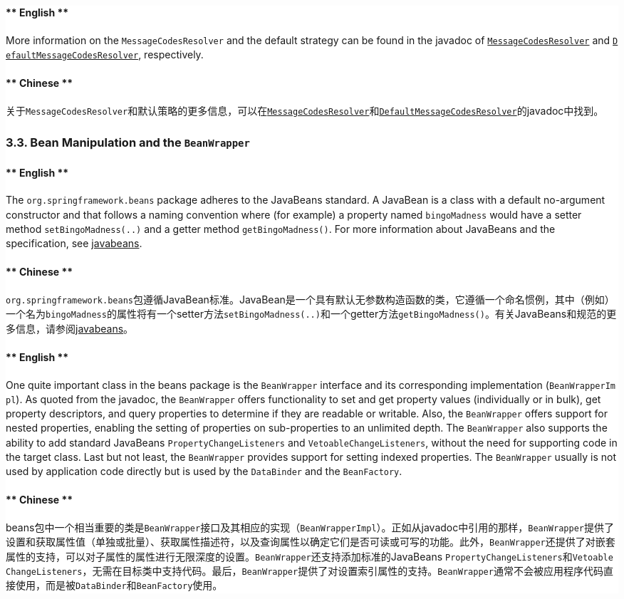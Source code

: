 



#### ** English **

More information on the `MessageCodesResolver` and the default strategy can be found in the javadoc of [`MessageCodesResolver`](https://docs.spring.io/spring-framework/docs/5.2.6.RELEASE/javadoc-api/org/springframework/validation/MessageCodesResolver.html) and [`DefaultMessageCodesResolver`](https://docs.spring.io/spring-framework/docs/5.2.6.RELEASE/javadoc-api/org/springframework/validation/DefaultMessageCodesResolver.html), respectively.
#### ** Chinese **

关于`MessageCodesResolver`和默认策略的更多信息，可以在[`MessageCodesResolver`](https://docs.spring.io/spring-framework/docs/5.2.6.RELEASE/javadoc-api/org/springframework/validation/MessageCodesResolver.html)和[`DefaultMessageCodesResolver`](https://docs.spring.io/spring-framework/docs/5.2.6.RELEASE/javadoc-api/org/springframework/validation/DefaultMessageCodesResolver.html)的javadoc中找到。



### **3.3. Bean Manipulation and the** **`BeanWrapper`** 



#### ** English **

The `org.springframework.beans` package adheres to the JavaBeans standard. A JavaBean is a class with a default no-argument constructor and that follows a naming convention where (for example) a property named `bingoMadness` would have a setter method `setBingoMadness(..)` and a getter method `getBingoMadness()`. For more information about JavaBeans and the specification, see [javabeans](https://docs.oracle.com/javase/8/docs/api/java/beans/package-summary.html).
#### ** Chinese **

`org.springframework.beans`包遵循JavaBean标准。JavaBean是一个具有默认无参数构造函数的类，它遵循一个命名惯例，其中（例如）一个名为`bingoMadness`的属性将有一个setter方法`setBingoMadness(..)`和一个getter方法`getBingoMadness()`。有关JavaBeans和规范的更多信息，请参阅[javabeans](https://docs.oracle.com/javase/8/docs/api/java/beans/package-summary.html)。





#### ** English **

One quite important class in the beans package is the `BeanWrapper` interface and its corresponding implementation (`BeanWrapperImpl`). As quoted from the javadoc, the `BeanWrapper` offers functionality to set and get property values (individually or in bulk), get property descriptors, and query properties to determine if they are readable or writable. Also, the `BeanWrapper` offers support for nested properties, enabling the setting of properties on sub-properties to an unlimited depth. The `BeanWrapper` also supports the ability to add standard JavaBeans `PropertyChangeListeners` and `VetoableChangeListeners`, without the need for supporting code in the target class. Last but not least, the `BeanWrapper` provides support for setting indexed properties. The `BeanWrapper` usually is not used by application code directly but is used by the `DataBinder` and the `BeanFactory`.
#### ** Chinese **

beans包中一个相当重要的类是`BeanWrapper`接口及其相应的实现（`BeanWrapperImpl`）。正如从javadoc中引用的那样，`BeanWrapper`提供了设置和获取属性值（单独或批量）、获取属性描述符，以及查询属性以确定它们是否可读或可写的功能。此外，`BeanWrapper`还提供了对嵌套属性的支持，可以对子属性的属性进行无限深度的设置。`BeanWrapper`还支持添加标准的JavaBeans `PropertyChangeListeners`和`VetoableChangeListeners`，无需在目标类中支持代码。最后，`BeanWrapper`提供了对设置索引属性的支持。`BeanWrapper`通常不会被应用程序代码直接使用，而是被`DataBinder`和`BeanFactory`使用。
